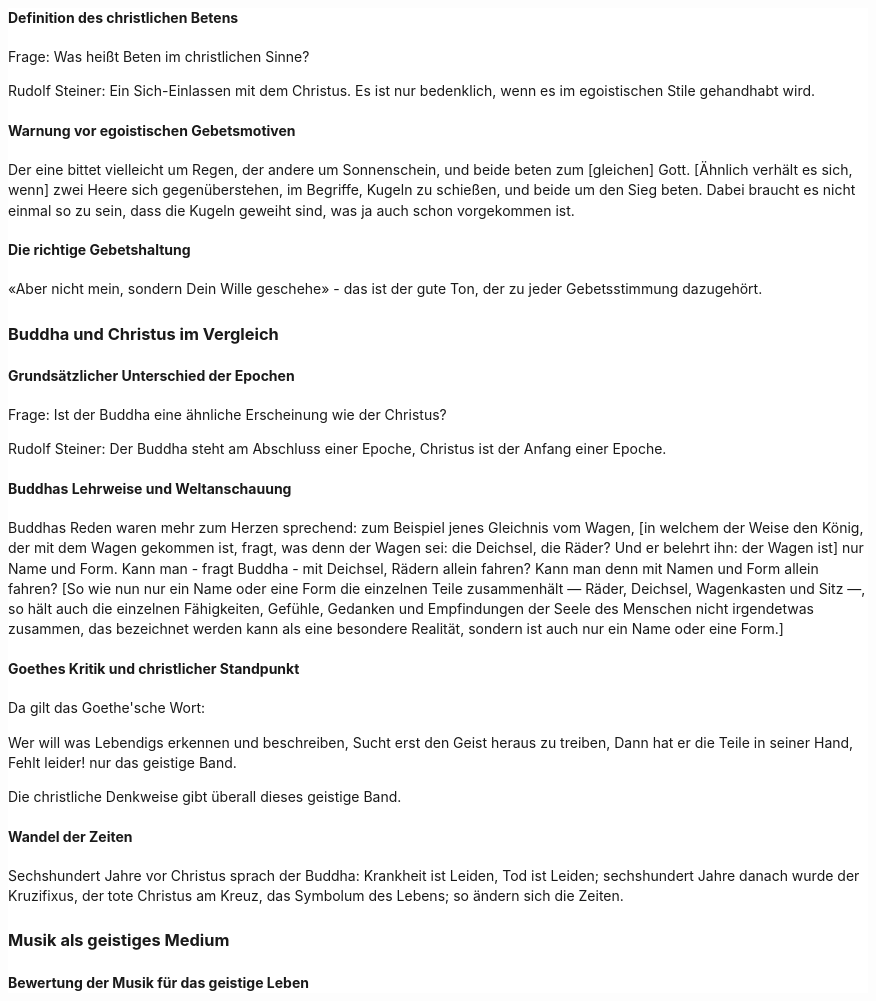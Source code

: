 #### Definition des christlichen Betens

Frage: Was heißt Beten im christlichen Sinne?

Rudolf Steiner: Ein Sich-Einlassen mit dem Christus. Es ist nur bedenklich, wenn es im egoistischen Stile gehandhabt wird.

#### Warnung vor egoistischen Gebetsmotiven

Der eine bittet vielleicht um Regen, der andere um Sonnenschein, und beide beten zum [gleichen] Gott. [Ähnlich verhält es sich, wenn] zwei Heere sich gegenüberstehen, im Begriffe, Kugeln zu schießen, und beide um den Sieg beten. Dabei braucht es nicht einmal so zu sein, dass die Kugeln geweiht sind, was ja auch schon vorgekommen ist.

#### Die richtige Gebetshaltung

«Aber nicht mein, sondern Dein Wille geschehe» - das ist der gute Ton, der zu jeder Gebetsstimmung dazugehört.

### Buddha und Christus im Vergleich

#### Grundsätzlicher Unterschied der Epochen

Frage: Ist der Buddha eine ähnliche Erscheinung wie der Christus?

Rudolf Steiner: Der Buddha steht am Abschluss einer Epoche, Christus ist der Anfang einer Epoche.

#### Buddhas Lehrweise und Weltanschauung

Buddhas Reden waren mehr zum Herzen sprechend: zum Beispiel jenes Gleichnis vom Wagen, [in welchem der Weise den König, der mit dem Wagen gekommen ist, fragt, was denn der Wagen sei: die Deichsel, die Räder? Und er belehrt ihn: der Wagen ist] nur Name und Form. Kann man - fragt Buddha - mit Deichsel, Rädern allein fahren? Kann man denn mit Namen und Form allein fahren? [So wie nun nur ein Name oder eine Form die einzelnen Teile zusammenhält — Räder, Deichsel, Wagenkasten und Sitz —, so hält auch die einzelnen Fähigkeiten, Gefühle, Gedanken und Empfindungen der Seele des Menschen nicht irgendetwas zusammen, das bezeichnet werden kann als eine besondere Realität, sondern ist auch nur ein Name oder eine Form.]

#### Goethes Kritik und christlicher Standpunkt

Da gilt das Goethe'sche Wort:

Wer will was Lebendigs erkennen und beschreiben, Sucht erst den Geist heraus zu treiben, Dann hat er die Teile in seiner Hand, Fehlt leider! nur das geistige Band.

Die christliche Denkweise gibt überall dieses geistige Band.

#### Wandel der Zeiten

Sechshundert Jahre vor Christus sprach der Buddha: Krankheit ist Leiden, Tod ist Leiden; sechshundert Jahre danach wurde der Kruzifixus, der tote Christus am Kreuz, das Symbolum des Lebens; so ändern sich die Zeiten.

### Musik als geistiges Medium

#### Bewertung der Musik für das geistige Leben
